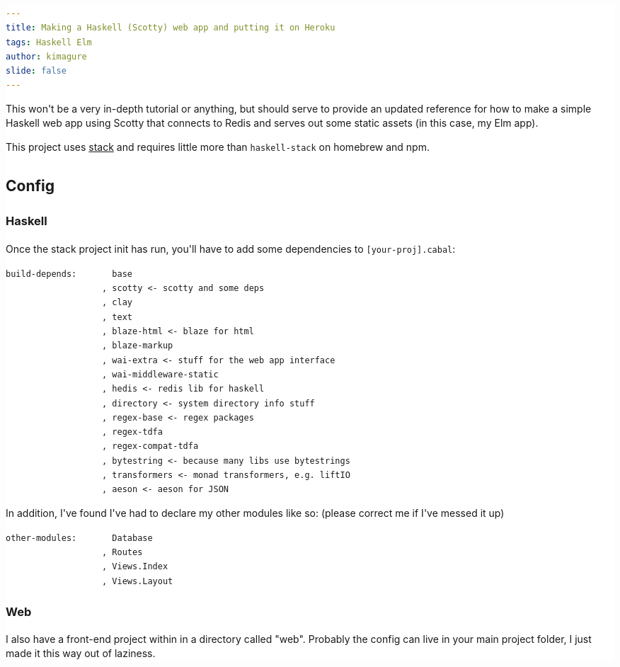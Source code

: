 ```yaml
---
title: Making a Haskell (Scotty) web app and putting it on Heroku
tags: Haskell Elm
author: kimagure
slide: false
---
```

This won't be a very in-depth tutorial or anything, but should serve to provide an updated reference for how to make a simple Haskell web app using Scotty that connects to Redis and serves out some static assets (in this case, my Elm app).

This project uses [stack](haskellstack.org) and requires little more than `haskell-stack` on homebrew and npm.

## Config

### Haskell

Once the stack project init has run, you'll have to add some dependencies to `[your-proj].cabal`:

```
build-depends:       base
                   , scotty <- scotty and some deps
                   , clay
                   , text
                   , blaze-html <- blaze for html
                   , blaze-markup
                   , wai-extra <- stuff for the web app interface
                   , wai-middleware-static
                   , hedis <- redis lib for haskell
                   , directory <- system directory info stuff
                   , regex-base <- regex packages
                   , regex-tdfa
                   , regex-compat-tdfa
                   , bytestring <- because many libs use bytestrings
                   , transformers <- monad transformers, e.g. liftIO
                   , aeson <- aeson for JSON
```

In addition, I've found I've had to declare my other modules like so: (please correct me if I've messed it up)

```
other-modules:       Database
                   , Routes
                   , Views.Index
                   , Views.Layout
```

### Web

I also have a front-end project within in a directory called "web". Probably the config can live in your main project folder, I just made it this way out of laziness.
